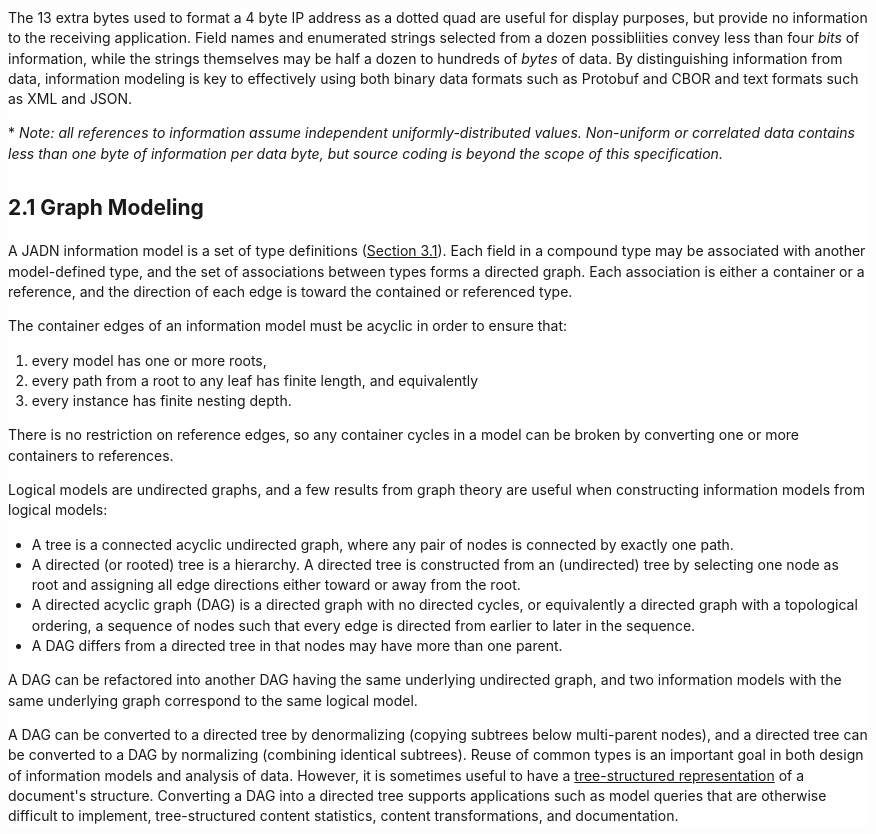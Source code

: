 The 13 extra bytes used to format a 4 byte IP address as a dotted quad are useful for display purposes,
but provide no information to the receiving application.  Field names and enumerated strings selected
from a dozen possibliities convey less than four *bits* of information, while the strings themselves
may be half a dozen to hundreds of *bytes* of data.
By distinguishing information from data, information modeling is key to effectively using both
binary data formats such as Protobuf and CBOR and text formats such as XML and JSON.

\* *Note: all references to information assume independent uniformly-distributed values.
Non-uniform or correlated data contains less than one byte of information per data byte,
but source coding is beyond the scope of this specification.*

## 2.1 Graph Modeling

A JADN information model is a set of type definitions ([Section 3.1](#31-type-definitions)).
Each field in a compound type may be associated with another model-defined type, and the set of
associations between types forms a directed graph.  Each association is either a container or a
reference, and the direction of each edge is toward the contained or referenced type.

The container edges of an information model must be acyclic in order to ensure that:
1) every model has one or more roots,
2) every path from a root to any leaf has finite length, and equivalently
3) every instance has finite nesting depth.

There is no restriction on reference edges, so any container cycles in a model can be
broken by converting one or more containers to references.

Logical models are undirected graphs, and a few results from graph theory are useful when
constructing information models from logical models:
* A tree is a connected acyclic undirected graph, where any pair of nodes is connected by exactly one path.
* A directed (or rooted) tree is a hierarchy. A directed tree is constructed from an (undirected) tree by
  selecting one node as root and assigning all edge directions either toward or away from the root.
* A directed acyclic graph (DAG) is a directed graph with no directed cycles, or equivalently a directed graph with
  a topological ordering, a sequence of nodes such that every edge is directed from earlier to later in the sequence.
* A DAG differs from a directed tree in that nodes may have more than one parent.

A DAG can be refactored into another DAG having the same underlying undirected graph,
and two information models with the same underlying graph correspond to the same logical model.

A DAG can be converted to a directed
tree by denormalizing (copying subtrees below multi-parent nodes), and a directed tree can be converted
to a DAG by normalizing (combining identical subtrees).
Reuse of common types is an important goal in both design of information models and analysis of data.
However, it is sometimes useful to have a [tree-structured representation](#graph) of a document's structure.
Converting a DAG into a directed tree supports applications such as model queries that are
otherwise difficult to implement, tree-structured content statistics, content transformations, and documentation.
